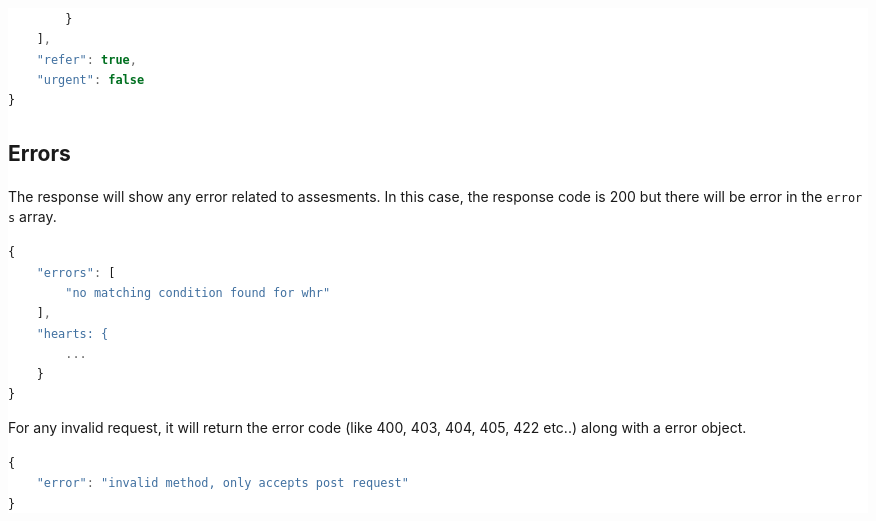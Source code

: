 ```javascript
        }
    ],
    "refer": true,
    "urgent": false
}
```

## Errors

The response will show any error related to assesments. In this case, the response code is 200 but there will be error in the `errors` array.

``` javascript
{
    "errors": [
        "no matching condition found for whr"
    ],
    "hearts: {
        ...
    }
}
```

For any invalid request, it will return the error code (like 400, 403, 404, 405, 422 etc..) along with a error object.

```javascript
{
    "error": "invalid method, only accepts post request"
}
```
